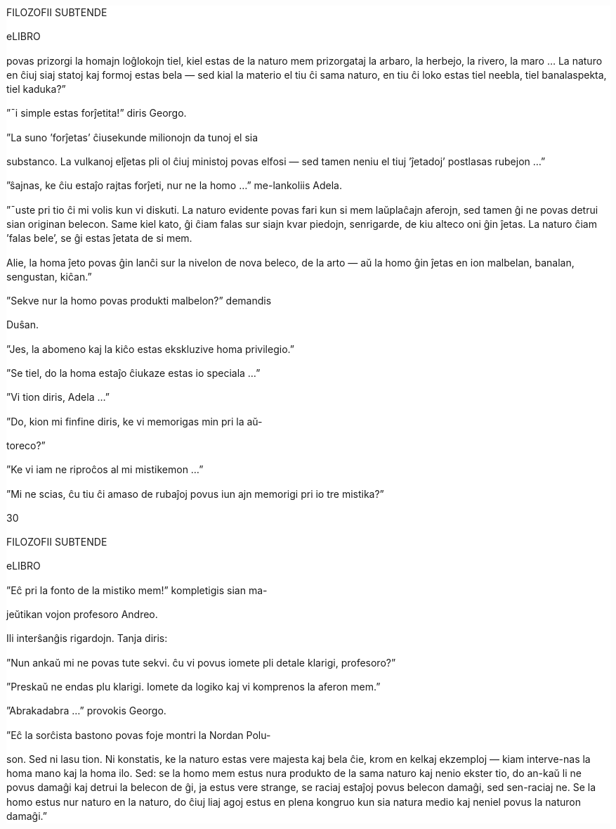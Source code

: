 FILOZOFII SUBTENDE

eLIBRO

povas prizorgi la homajn loĝlokojn tiel, kiel estas de la naturo mem prizorgataj la arbaro, la herbejo, la rivero, la maro … La naturo en ĉiuj siaj statoj kaj formoj estas bela — sed kial la materio el tiu ĉi sama naturo, en tiu ĉi loko estas tiel neebla, tiel banalaspekta, tiel kaduka?” 

”¯i simple estas forĵetita\!” diris Georgo. 

”La suno ’forĵetas’ ĉiusekunde milionojn da tunoj el sia

substanco. La vulkanoj elĵetas pli ol ĉiuj ministoj povas elfosi — sed tamen neniu el tiuj ’ĵetadoj’ postlasas rubejon …” 

”ŝajnas, ke ĉiu estaĵo rajtas forĵeti, nur ne la homo …” me-lankoliis Adela. 

”¯uste pri tio ĉi mi volis kun vi diskuti. La naturo evidente povas fari kun si mem laŭplaĉajn aferojn, sed tamen ĝi ne povas detrui sian originan belecon. Same kiel kato, ĝi ĉiam falas sur siajn kvar piedojn, senrigarde, de kiu alteco oni ĝin ĵetas. La naturo ĉiam ’falas bele’, se ĝi estas ĵetata de si mem. 

Alie, la homa ĵeto povas ĝin lanĉi sur la nivelon de nova beleco, de la arto — aŭ la homo ĝin ĵetas en ion malbelan, banalan, sengustan, kiĉan.” 

”Sekve nur la homo povas produkti malbelon?” demandis

Duŝan. 

”Jes, la abomeno kaj la kiĉo estas ekskluzive homa privilegio.” 

”Se tiel, do la homa estaĵo ĉiukaze estas io speciala …” 

”Vi tion diris, Adela …” 

”Do, kion mi finfine diris, ke vi memorigas min pri la aŭ-

toreco?” 

”Ke vi iam ne riproĉos al mi mistikemon …” 

”Mi ne scias, ĉu tiu ĉi amaso de rubaĵoj povus iun ajn memorigi pri io tre mistika?” 

30

FILOZOFII SUBTENDE

eLIBRO

”Eĉ pri la fonto de la mistiko mem\!” kompletigis sian ma-

jeŭtikan vojon profesoro Andreo. 

Ili interŝanĝis rigardojn. Tanja diris:

”Nun ankaŭ mi ne povas tute sekvi. ĉu vi povus iomete pli detale klarigi, profesoro?” 

”Preskaŭ ne endas plu klarigi. Iomete da logiko kaj vi komprenos la aferon mem.” 

”Abrakadabra …” provokis Georgo. 

”Eĉ la sorĉista bastono povas foje montri la Nordan Polu-

son. Sed ni lasu tion. Ni konstatis, ke la naturo estas vere majesta kaj bela ĉie, krom en kelkaj ekzemploj — kiam interve-nas la homa mano kaj la homa ilo. Sed: se la homo mem estus nura produkto de la sama naturo kaj nenio ekster tio, do an-kaŭ li ne povus damaĝi kaj detrui la belecon de ĝi, ja estus vere strange, se raciaj estaĵoj povus belecon damaĝi, sed sen-raciaj ne. Se la homo estus nur naturo en la naturo, do ĉiuj liaj agoj estus en plena kongruo kun sia natura medio kaj neniel povus la naturon damaĝi.” 
